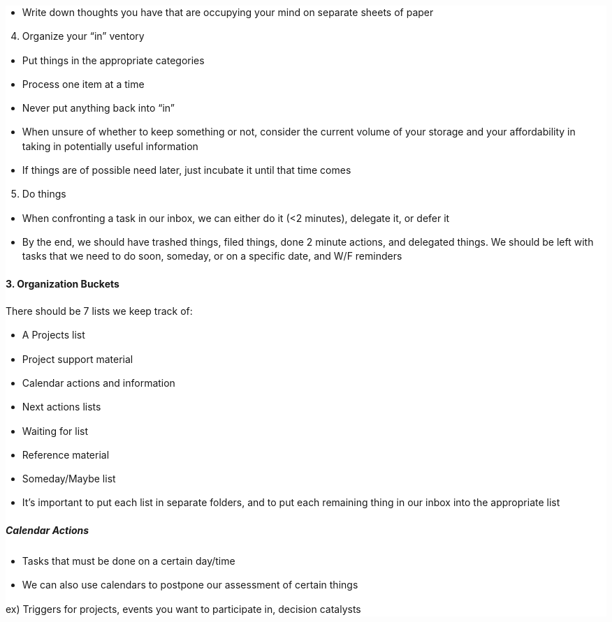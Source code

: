 
-   Write down thoughts you have that are occupying your mind on separate sheets of paper
    

4.  Organize your “in” ventory
    

-   Put things in the appropriate categories
    
-   Process one item at a time
    
-   Never put anything back into “in”
    
-   When unsure of whether to keep something or not, consider the current volume of your storage and your affordability in taking in potentially useful information
    
-   If things are of possible need later, just incubate it until that time comes
    

5.  Do things
    

-   When confronting a task in our inbox, we can either do it (<2 minutes), delegate it, or defer it
    

  

-   By the end, we should have trashed things, filed things, done 2 minute actions, and delegated things. We should be left with tasks that we need to do soon, someday, or on a specific date, and W/F reminders
    

  

#### 3\. Organization Buckets

There should be 7 lists we keep track of:

-   A Projects list
    
-   Project support material
    
-   Calendar actions and information
    
-   Next actions lists
    
-   Waiting for list
    
-   Reference material
    
-   Someday/Maybe list
    

  

-   It’s important to put each list in separate folders, and to put each remaining thing in our inbox into the appropriate list
    

##### Calendar Actions

-   Tasks that must be done on a certain day/time
    
-   We can also use calendars to postpone our assessment of certain things
    

ex) Triggers for projects, events you want to participate in, decision catalysts
